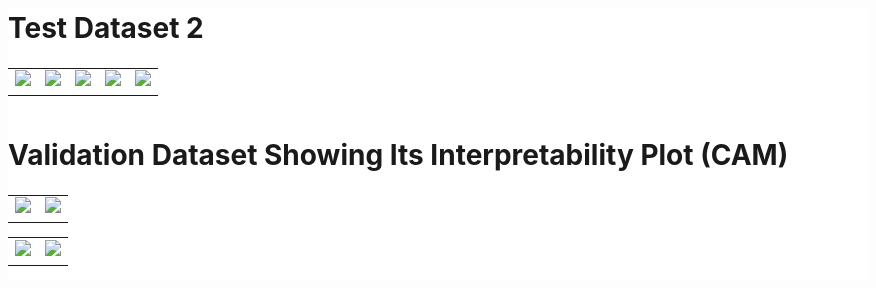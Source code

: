 # Test Dataset 2
<table>
  <tr>
    <td align="center">
      <img src="https://github.com/kasamrohith02/Auto-WCEBleedGen-Challenge/assets/143547473/d3f07121-670c-440d-8a4a-54b2543efe92" width="300px">
      <br>
    </td>
    <td align="center">
      <img src="https://github.com/kasamrohith02/Auto-WCEBleedGen-Challenge/assets/143547473/3f24f101-030a-4588-96c7-499aa4acd2a9" width="300px">
      <br>
    </td>
    <td align="center">
      <img src="https://github.com/kasamrohith02/Auto-WCEBleedGen-Challenge/assets/143547473/90b01382-e675-4d55-9d7d-8b484b3883d9" width="300px">
      <br>
    </td>
    <td align="center">
      <img src="https://github.com/kasamrohith02/Auto-WCEBleedGen-Challenge/assets/143547473/84f706b7-73bd-466d-acf0-401b71128814" width="300px">
      <br>
    </td>
    <td align="center">
      <img src="https://github.com/kasamrohith02/Auto-WCEBleedGen-Challenge/assets/143547473/418c5858-8b07-4b35-8ca9-a84e4dd26ece" width="300px">
      <br>
    </td>
  </tr>
</table>



# Validation Dataset Showing Its Interpretability Plot (CAM)
<table>
  <tr>
    <td align="center">
      <img src="https://github.com/kasamrohith02/Auto-WCEBleedGen-Challenge/assets/143547473/90050adc-5cef-4992-9ba1-746e67cf44af" width="650px">
      <br>
    </td>
    <td align="center">
      <img src="https://github.com/kasamrohith02/Auto-WCEBleedGen-Challenge/assets/143547473/af331ba9-0866-406d-9d28-489d7a9a06cc" width="650px">
      <br>
    </td>
  </tr>
</table>
<table>
  <tr>
    <td align="center">
      <img src="https://github.com/kasamrohith02/Auto-WCEBleedGen-Challenge/assets/143547473/9a57cb32-a6af-4fcb-a71b-41a22e30f901"width="650px">
      <br>
    </td>
    <td align="center">
      <img src="https://github.com/kasamrohith02/Auto-WCEBleedGen-Challenge/assets/143547473/9de7e2b2-00e8-4d8c-9bf5-2f3cd7fd2643" width="650px">
      <br>
    </td>
  </tr>
</table>
<table>
  <tr>